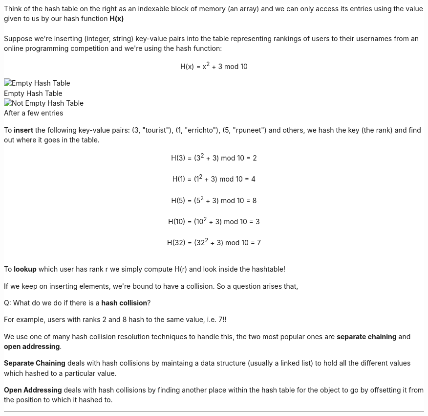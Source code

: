 <div>
    <div class="toleft">
        <p>Think of the hash table on the right as an indexable block of memory (an array) and we can only access its entries using the value given to us by our hash function <strong>H(x)</strong>
				<br><br>
				Suppose we're inserting (integer, string) key-value pairs into the table representing rankings of users to their usernames from an online programming competition and we're using the hash function:<br>
				<center>H(x) = x<sup>2</sup> + 3 mod 10</center>
				</p>
    </div>
    <div class="toright">
        <img class="image rounded-lg" src="https://cdn.w3security.github.io/images/hash-tables/ht1.png" alt="Empty Hash Table">
        <figcaption class="caption text-center">Empty Hash Table</figcaption>
    </div>
</div>

<div class="side-by-side">
    <div class="toleft">
        <img class="image rounded-lg" src="https://cdn.w3security.github.io/images/hash-tables/ht3.png" alt="Not Empty Hash Table">
        <figcaption class="caption text-center">After a few entries</figcaption>
    </div>
    <div class="toright">
        <p>
				To <strong>insert</strong> the following key-value pairs:
				(3, "tourist"),  (1, "errichto"), (5, "rpuneet") and others, we hash the key (the rank) and find out where it goes in the table.
				<center>H(3) = (3<sup>2</sup> + 3) mod 10 = 2</center><br>
				<center>H(1) = (1<sup>2</sup> + 3) mod 10 = 4</center><br>
				<center>H(5) = (5<sup>2</sup> + 3) mod 10 = 8</center><br>
				<center>H(10) = (10<sup>2</sup> + 3) mod 10 = 3</center><br>
				<center>H(32) = (32<sup>2</sup> + 3) mod 10 = 7</center><br>
				</p>
    </div>
</div>

To **lookup** which user has rank r we simply compute H(r) and look inside the hashtable! 

If we keep on inserting elements, we're bound to have a collision. So a question arises that,

Q: What do we do if there is a **hash collision**?

For example, users with ranks 2 and 8 hash to the same value, i.e. 7!!

<div class="spoiler"><p>We use one of many hash collision resolution techniques to handle this,  the two most popular ones are <strong>separate chaining</strong> and <strong>open addressing</strong>.
</p>
<p>
<strong>Separate Chaining</strong> deals with hash collisions by maintaing a data structure (usually a linked list) to hold all the different values which hashed to a particular value.</p>
<p>
<strong>Open Addressing</strong> deals with hash collisions by finding another place within the hash table for the object to go by offsetting it from the position to which it hashed to.</p></div>

---